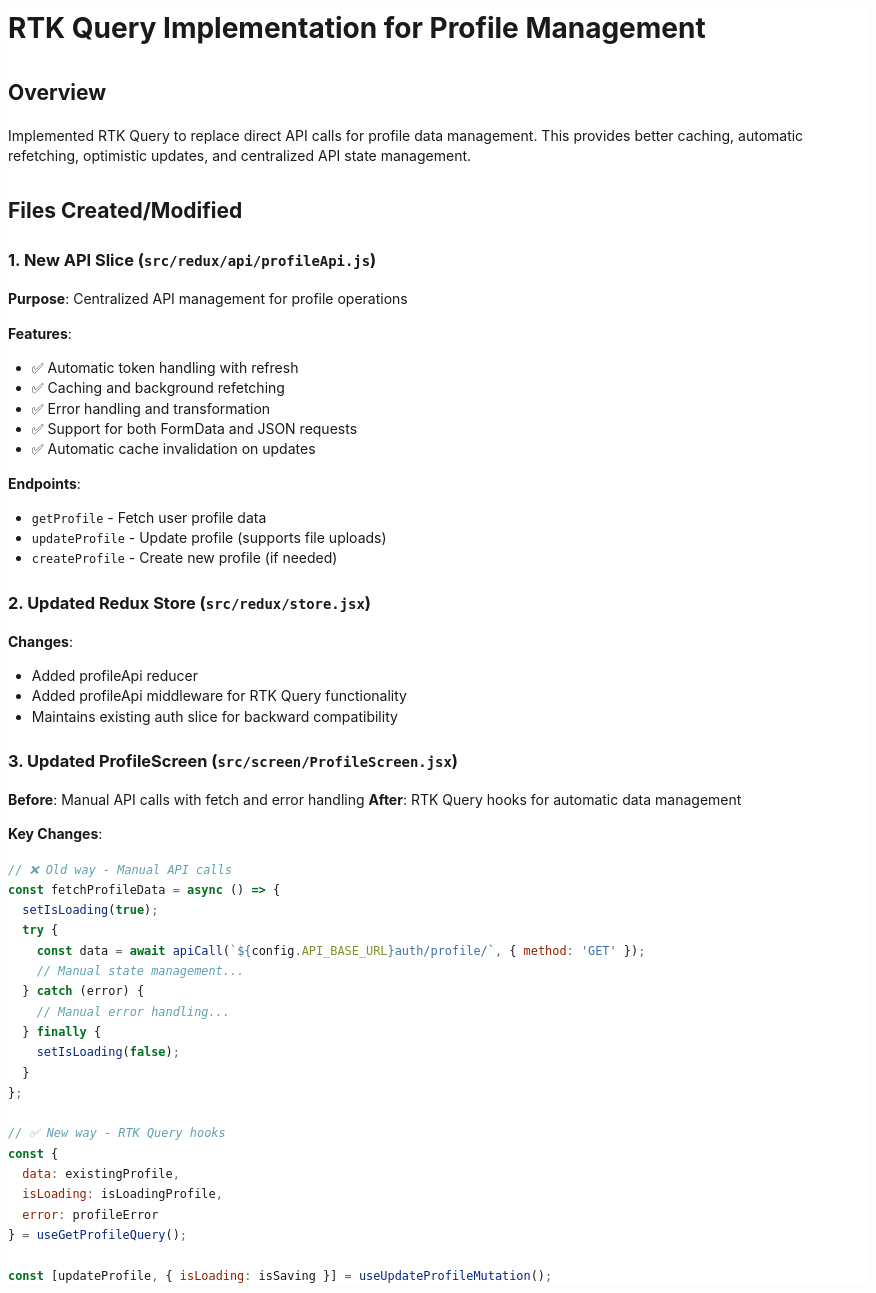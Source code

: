 # RTK Query Implementation for Profile Management

## Overview
Implemented RTK Query to replace direct API calls for profile data management. This provides better caching, automatic refetching, optimistic updates, and centralized API state management.

## Files Created/Modified

### 1. **New API Slice** (`src/redux/api/profileApi.js`)
**Purpose**: Centralized API management for profile operations

**Features**:
- ✅ Automatic token handling with refresh
- ✅ Caching and background refetching
- ✅ Error handling and transformation
- ✅ Support for both FormData and JSON requests
- ✅ Automatic cache invalidation on updates

**Endpoints**:
- `getProfile` - Fetch user profile data
- `updateProfile` - Update profile (supports file uploads)
- `createProfile` - Create new profile (if needed)

### 2. **Updated Redux Store** (`src/redux/store.jsx`)
**Changes**:
- Added profileApi reducer
- Added profileApi middleware for RTK Query functionality
- Maintains existing auth slice for backward compatibility

### 3. **Updated ProfileScreen** (`src/screen/ProfileScreen.jsx`)
**Before**: Manual API calls with fetch and error handling
**After**: RTK Query hooks for automatic data management

**Key Changes**:
```jsx
// ❌ Old way - Manual API calls
const fetchProfileData = async () => {
  setIsLoading(true);
  try {
    const data = await apiCall(`${config.API_BASE_URL}auth/profile/`, { method: 'GET' });
    // Manual state management...
  } catch (error) {
    // Manual error handling...
  } finally {
    setIsLoading(false);
  }
};

// ✅ New way - RTK Query hooks
const { 
  data: existingProfile, 
  isLoading: isLoadingProfile, 
  error: profileError 
} = useGetProfileQuery();

const [updateProfile, { isLoading: isSaving }] = useUpdateProfileMutation();
```
